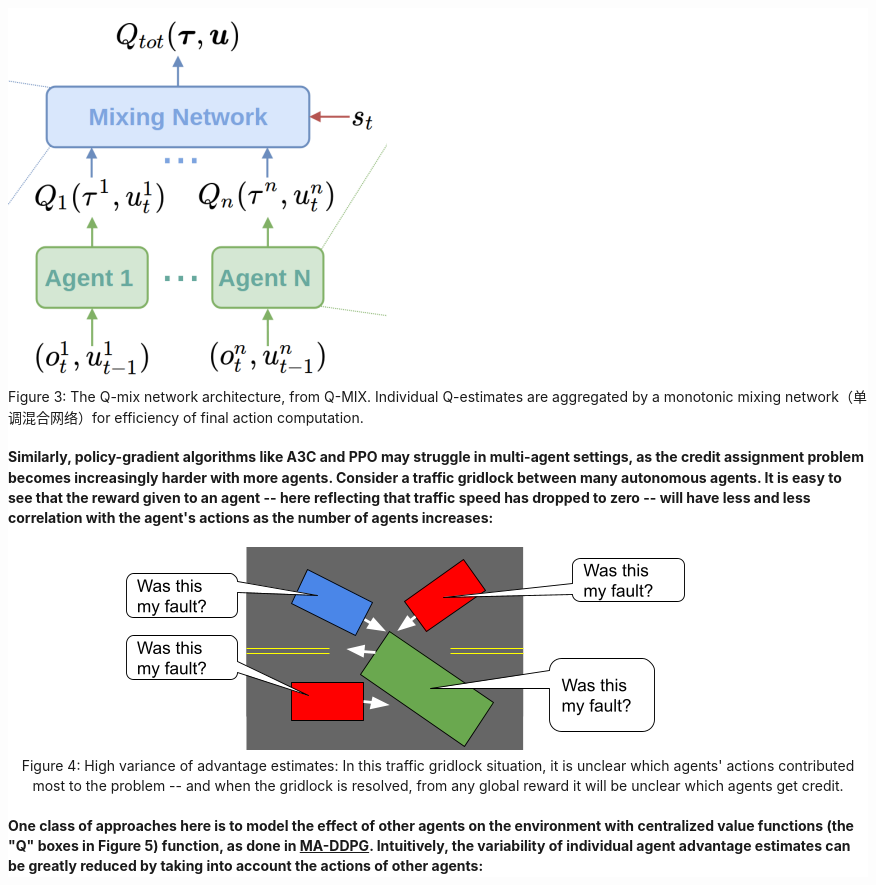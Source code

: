 <img src="/images/944.png"><br/>
Figure 3: The Q-mix network architecture, from Q-MIX. Individual Q-estimates are aggregated by a monotonic mixing network（单调混合网络）for efficiency of final action computation.
</p>

#### Similarly, policy-gradient algorithms like A3C and PPO may struggle in multi-agent settings, as the credit assignment problem becomes increasingly harder with more agents. Consider a traffic gridlock between many autonomous agents. It is easy to see that the reward given to an agent -- here reflecting that traffic speed has dropped to zero -- will have less and less correlation with the agent's actions as the number of agents increases:

<p align="center">
<img src="/images/945.png"><br/>
Figure 4: High variance of advantage estimates: In this traffic gridlock situation, it is unclear which agents' actions contributed most to the problem -- and when the gridlock is resolved, from any global reward it will be unclear which agents get credit.
</p>

#### One class of approaches here is to model the effect of other agents on the environment with centralized value functions (the "Q" boxes in Figure 5) function, as done in [MA-DDPG](https://arxiv.org/abs/1706.02275). Intuitively, the variability of individual agent advantage estimates can be greatly reduced by taking into account the actions of other agents:
